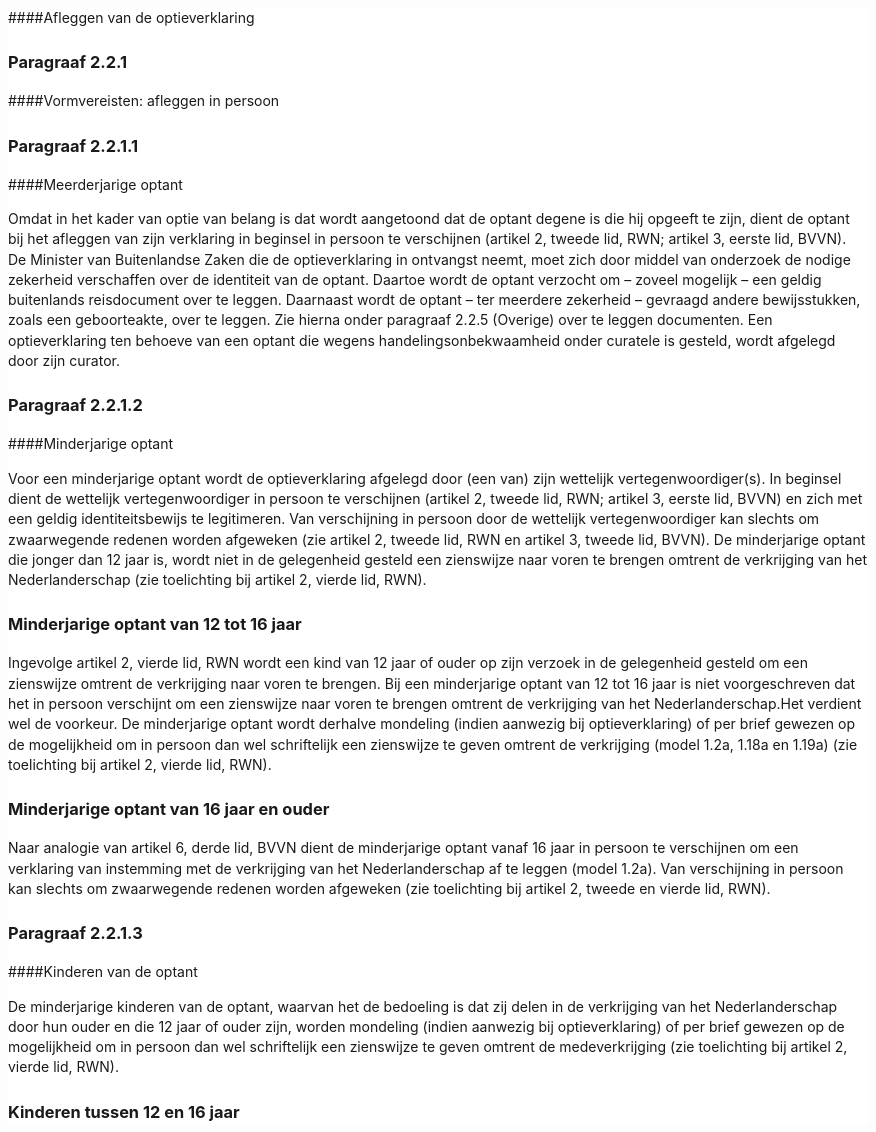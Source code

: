 ####Afleggen van de optieverklaring

### Paragraaf  2.2.1  

####Vormvereisten: afleggen in persoon

### Paragraaf  2.2.1.1  

####Meerderjarige optant

Omdat in het kader van optie van belang is dat wordt aangetoond dat de optant degene is die hij opgeeft te zijn, dient de optant bij het afleggen van zijn verklaring in beginsel in persoon te verschijnen (artikel 2, tweede lid, RWN; artikel 3, eerste lid, BVVN). De Minister van Buitenlandse Zaken die de optieverklaring in ontvangst neemt, moet zich door middel van onderzoek de nodige zekerheid verschaffen over de identiteit van de optant. Daartoe wordt de optant verzocht om – zoveel mogelijk – een geldig buitenlands reisdocument over te leggen. Daarnaast wordt de optant – ter meerdere zekerheid – gevraagd andere bewijsstukken, zoals een geboorteakte, over te leggen. Zie hierna onder paragraaf 2.2.5 (Overige) over te leggen documenten. Een optieverklaring ten behoeve van een optant die wegens handelingsonbekwaamheid onder curatele is gesteld, wordt afgelegd door zijn curator.   
### Paragraaf  2.2.1.2  

####Minderjarige optant

Voor een minderjarige optant wordt de optieverklaring afgelegd door (een van) zijn wettelijk vertegenwoordiger(s). In beginsel dient de wettelijk vertegenwoordiger in persoon te verschijnen (artikel 2, tweede lid, RWN; artikel 3, eerste lid, BVVN) en zich met een geldig identiteitsbewijs te legitimeren. Van verschijning in persoon door de wettelijk vertegenwoordiger kan slechts om zwaarwegende redenen worden afgeweken (zie artikel 2, tweede lid, RWN en artikel 3, tweede lid, BVVN). De minderjarige optant die jonger dan 12 jaar is, wordt niet in de gelegenheid gesteld een zienswijze naar voren te brengen omtrent de verkrijging van het Nederlanderschap (zie toelichting bij artikel 2, vierde lid, RWN). 
### Minderjarige optant van 12 tot 16 jaar 

Ingevolge artikel 2, vierde lid, RWN wordt een kind van 12 jaar of ouder op zijn verzoek in de gelegenheid gesteld om een zienswijze omtrent de verkrijging naar voren te brengen. Bij een minderjarige optant van 12 tot 16 jaar is niet voorgeschreven dat het in persoon verschijnt om een zienswijze naar voren te brengen omtrent de verkrijging van het Nederlanderschap.Het verdient wel de voorkeur. De minderjarige optant wordt derhalve mondeling (indien aanwezig bij optieverklaring) of per brief gewezen op de mogelijkheid om in persoon dan wel schriftelijk een zienswijze te geven omtrent de verkrijging (model 1.2a, 1.18a en 1.19a) (zie toelichting bij artikel 2, vierde lid, RWN).
### Minderjarige optant van 16 jaar en ouder 

Naar analogie van artikel 6, derde lid, BVVN dient de minderjarige optant vanaf 16 jaar in persoon te verschijnen om een verklaring van instemming met de verkrijging van het Nederlanderschap af te leggen (model 1.2a). Van verschijning in persoon kan slechts om zwaarwegende redenen worden afgeweken (zie toelichting bij artikel 2, tweede en vierde lid, RWN).   
### Paragraaf  2.2.1.3  

####Kinderen van de optant

De minderjarige kinderen van de optant, waarvan het de bedoeling is dat zij delen in de verkrijging van het Nederlanderschap door hun ouder en die 12 jaar of ouder zijn, worden mondeling (indien aanwezig bij optieverklaring) of per brief gewezen op de mogelijkheid om in persoon dan wel schriftelijk een zienswijze te geven omtrent de medeverkrijging (zie toelichting bij artikel 2, vierde lid, RWN). 
### Kinderen tussen 12 en 16 jaar 
